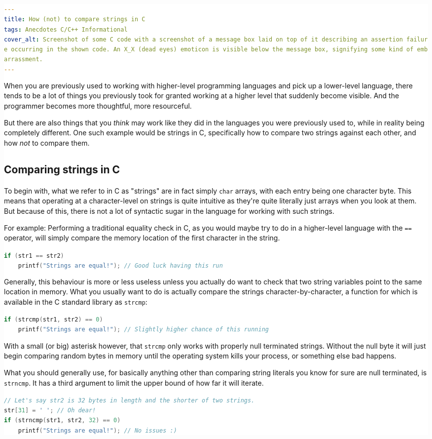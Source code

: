 ```yaml
---
title: How (not) to compare strings in C
tags: Anecdotes C/C++ Informational
cover_alt: Screenshot of some C code with a screenshot of a message box laid on top of it describing an assertion failure occurring in the shown code. An X_X (dead eyes) emoticon is visible below the message box, signifying some kind of embarrassment.
---
```


When you are previously used to working with higher-level programming languages and pick up a lower-level language, there tends to be a lot of things you previously took for granted working at a higher level that suddenly become visible. And the programmer becomes more thoughtful, more resourceful.

But there are also things that you *think* may work like they did in the languages you were previously used to, while in reality being completely different. One such example would be strings in C, specifically how to compare two strings against each other, and how *not* to compare them.



## Comparing strings in C
To begin with, what we refer to in C as "strings" are in fact simply `char` arrays, with each entry being one character byte. This means that operating at a character-level on strings is quite intuitive as they're quite literally just arrays when you look at them. But because of this, there is not a lot of syntactic sugar in the language for working with such strings.

For example: Performing a traditional equality check in C, as you would maybe try to do in a higher-level language with the `==` operator, will simply compare the memory location of the first character in the string.

```c
if (str1 == str2)
	printf("Strings are equal!"); // Good luck having this run
```

Generally, this behaviour is more or less useless unless you actually do want to check that two string variables point to the same location in memory. What you usually want to do is actually compare the strings character-by-character, a function for which is available in the C standard library as `strcmp`:

```c
if (strcmp(str1, str2) == 0)
	printf("Strings are equal!"); // Slightly higher chance of this running
```

With a small (or big) asterisk however, that `strcmp` only works with properly null terminated strings. Without the null byte it will just begin comparing random bytes in memory until the operating system kills your process, or something else bad happens.

What you should generally use, for basically anything other than comparing string literals you know for sure are null terminated, is `strncmp`. It has a third argument to limit the upper bound of how far it will iterate.

```c
// Let's say str2 is 32 bytes in length and the shorter of two strings.
str[31] = ' '; // Oh dear!
if (strncmp(str1, str2, 32) == 0)
	printf("Strings are equal!"); // No issues :)
```
